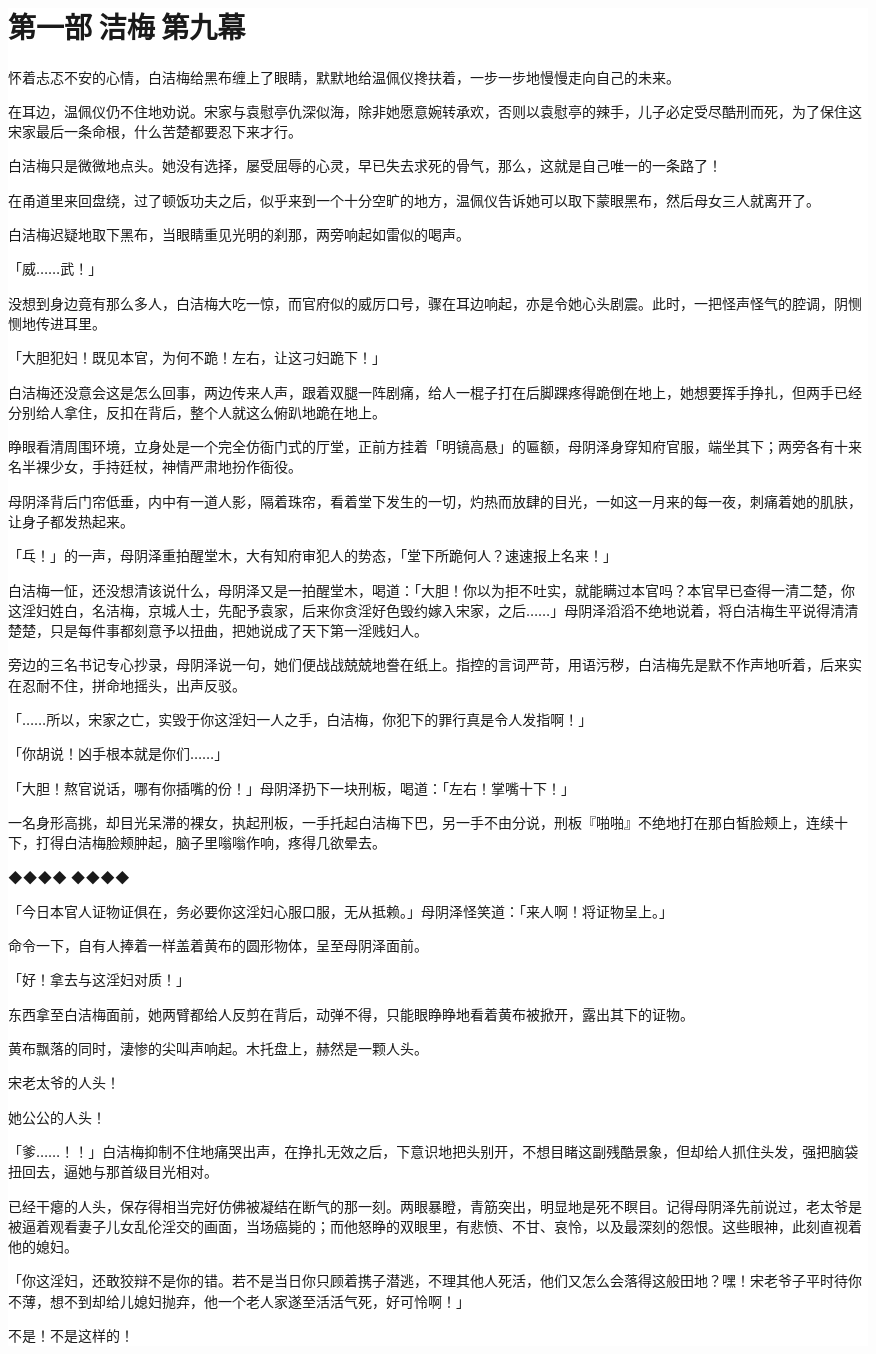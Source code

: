 # 第一部 洁梅 第九幕

怀着忐忑不安的心情，白洁梅给黑布缠上了眼睛，默默地给温佩仪搀扶着，一步一步地慢慢走向自己的未来。

在耳边，温佩仪仍不住地劝说。宋家与袁慰亭仇深似海，除非她愿意婉转承欢，否则以袁慰亭的辣手，儿子必定受尽酷刑而死，为了保住这宋家最后一条命根，什么苦楚都要忍下来才行。

白洁梅只是微微地点头。她没有选择，屡受屈辱的心灵，早已失去求死的骨气，那么，这就是自己唯一的一条路了！

在甬道里来回盘绕，过了顿饭功夫之后，似乎来到一个十分空旷的地方，温佩仪告诉她可以取下蒙眼黑布，然后母女三人就离开了。

白洁梅迟疑地取下黑布，当眼睛重见光明的刹那，两旁响起如雷似的喝声。

「威……武！」

没想到身边竟有那么多人，白洁梅大吃一惊，而官府似的威厉口号，骤在耳边响起，亦是令她心头剧震。此时，一把怪声怪气的腔调，阴恻恻地传进耳里。

「大胆犯妇！既见本官，为何不跪！左右，让这刁妇跪下！」

白洁梅还没意会这是怎么回事，两边传来人声，跟着双腿一阵剧痛，给人一棍子打在后脚踝疼得跪倒在地上，她想要挥手挣扎，但两手已经分别给人拿住，反扣在背后，整个人就这么俯趴地跪在地上。

睁眼看清周围环境，立身处是一个完全仿衙门式的厅堂，正前方挂着「明镜高悬」的匾额，母阴泽身穿知府官服，端坐其下；两旁各有十来名半裸少女，手持廷杖，神情严肃地扮作衙役。

母阴泽背后门帘低垂，内中有一道人影，隔着珠帘，看着堂下发生的一切，灼热而放肆的目光，一如这一月来的每一夜，刺痛着她的肌肤，让身子都发热起来。

「乓！」的一声，母阴泽重拍醒堂木，大有知府审犯人的势态，「堂下所跪何人？速速报上名来！」

白洁梅一怔，还没想清该说什么，母阴泽又是一拍醒堂木，喝道：「大胆！你以为拒不吐实，就能瞒过本官吗？本官早已查得一清二楚，你这淫妇姓白，名洁梅，京城人士，先配予袁家，后来你贪淫好色毁约嫁入宋家，之后……」母阴泽滔滔不绝地说着，将白洁梅生平说得清清楚楚，只是每件事都刻意予以扭曲，把她说成了天下第一淫贱妇人。

旁边的三名书记专心抄录，母阴泽说一句，她们便战战兢兢地誊在纸上。指控的言词严苛，用语污秽，白洁梅先是默不作声地听着，后来实在忍耐不住，拼命地摇头，出声反驳。

「……所以，宋家之亡，实毁于你这淫妇一人之手，白洁梅，你犯下的罪行真是令人发指啊！」

「你胡说！凶手根本就是你们……」

「大胆！熬官说话，哪有你插嘴的份！」母阴泽扔下一块刑板，喝道：「左右！掌嘴十下！」

一名身形高挑，却目光呆滞的裸女，执起刑板，一手托起白洁梅下巴，另一手不由分说，刑板『啪啪』不绝地打在那白皙脸颊上，连续十下，打得白洁梅脸颊肿起，脑子里嗡嗡作响，疼得几欲晕去。

◆◆◆◆ ◆◆◆◆

「今日本官人证物证俱在，务必要你这淫妇心服口服，无从抵赖。」母阴泽怪笑道：「来人啊！将证物呈上。」

命令一下，自有人捧着一样盖着黄布的圆形物体，呈至母阴泽面前。

「好！拿去与这淫妇对质！」

东西拿至白洁梅面前，她两臂都给人反剪在背后，动弹不得，只能眼睁睁地看着黄布被掀开，露出其下的证物。

黄布飘落的同时，淒惨的尖叫声响起。木托盘上，赫然是一颗人头。

宋老太爷的人头！

她公公的人头！

「爹……！！」白洁梅抑制不住地痛哭出声，在挣扎无效之后，下意识地把头别开，不想目睹这副残酷景象，但却给人抓住头发，强把脑袋扭回去，逼她与那首级目光相对。

已经干瘪的人头，保存得相当完好仿佛被凝结在断气的那一刻。两眼暴瞪，青筋突出，明显地是死不瞑目。记得母阴泽先前说过，老太爷是被逼着观看妻子儿女乱伦淫交的画面，当场癌毙的；而他怒睁的双眼里，有悲愤、不甘、哀怜，以及最深刻的怨恨。这些眼神，此刻直视着他的媳妇。

「你这淫妇，还敢狡辩不是你的错。若不是当日你只顾着携子潜逃，不理其他人死活，他们又怎么会落得这般田地？嘿！宋老爷子平时待你不薄，想不到却给儿媳妇抛弃，他一个老人家遂至活活气死，好可怜啊！」

不是！不是这样的！

